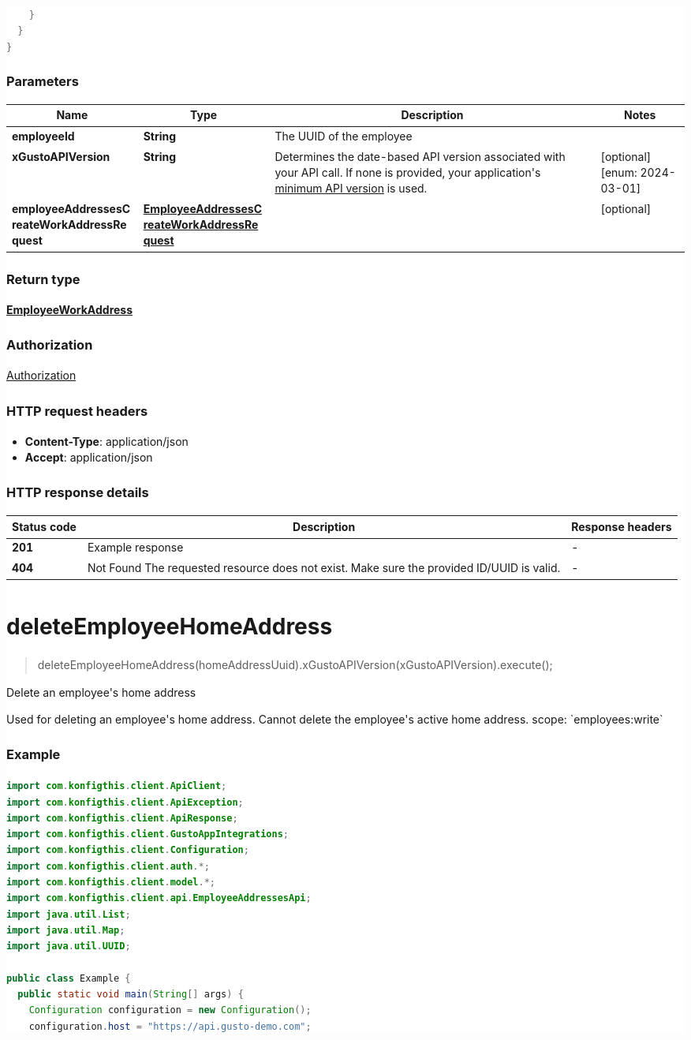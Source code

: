 ```java
    }
  }
}

```

### Parameters

| Name | Type | Description  | Notes |
|------------- | ------------- | ------------- | -------------|
| **employeeId** | **String**| The UUID of the employee | |
| **xGustoAPIVersion** | **String**| Determines the date-based API version associated with your API call. If none is provided, your application&#39;s [minimum API version](https://docs.gusto.com/embedded-payroll/docs/api-versioning#minimum-api-version) is used. | [optional] [enum: 2024-03-01] |
| **employeeAddressesCreateWorkAddressRequest** | [**EmployeeAddressesCreateWorkAddressRequest**](EmployeeAddressesCreateWorkAddressRequest.md)|  | [optional] |

### Return type

[**EmployeeWorkAddress**](EmployeeWorkAddress.md)

### Authorization

[Authorization](../README.md#Authorization)

### HTTP request headers

 - **Content-Type**: application/json
 - **Accept**: application/json

### HTTP response details
| Status code | Description | Response headers |
|-------------|-------------|------------------|
| **201** | Example response |  -  |
| **404** | Not Found     The requested resource does not exist. Make sure the provided ID/UUID is valid.  |  -  |

<a name="deleteEmployeeHomeAddress"></a>
# **deleteEmployeeHomeAddress**
> deleteEmployeeHomeAddress(homeAddressUuid).xGustoAPIVersion(xGustoAPIVersion).execute();

Delete an employee&#39;s home address

Used for deleting an employee&#39;s home address.  Cannot delete the employee&#39;s active home address.  scope: &#x60;employees:write&#x60;

### Example
```java
import com.konfigthis.client.ApiClient;
import com.konfigthis.client.ApiException;
import com.konfigthis.client.ApiResponse;
import com.konfigthis.client.GustoAppIntegrations;
import com.konfigthis.client.Configuration;
import com.konfigthis.client.auth.*;
import com.konfigthis.client.model.*;
import com.konfigthis.client.api.EmployeeAddressesApi;
import java.util.List;
import java.util.Map;
import java.util.UUID;

public class Example {
  public static void main(String[] args) {
    Configuration configuration = new Configuration();
    configuration.host = "https://api.gusto-demo.com";
```